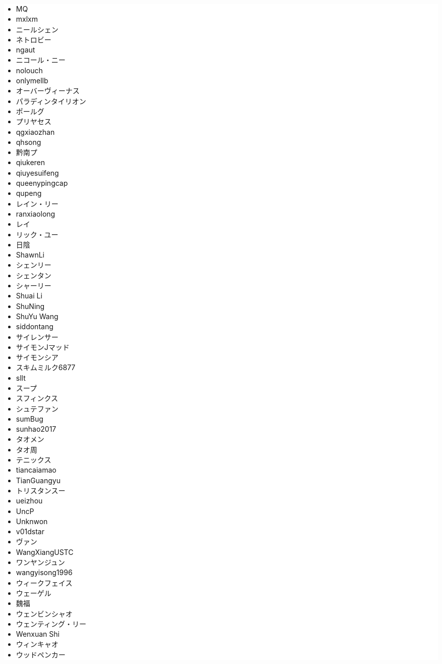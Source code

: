 -   MQ
-   mxlxm
-   ニールシェン
-   ネトロビー
-   ngaut
-   ニコール・ニー
-   nolouch
-   onlymellb
-   オーバーヴィーナス
-   パラディンタイリオン
-   ポールグ
-   プリヤセス
-   qgxiaozhan
-   qhsong
-   黔南プ
-   qiukeren
-   qiuyesuifeng
-   queenypingcap
-   qupeng
-   レイン・リー
-   ranxiaolong
-   レイ
-   リック・ユー
-   日陰
-   ShawnLi
-   シェンリー
-   シェンタン
-   シャーリー
-   Shuai Li
-   ShuNing
-   ShuYu Wang
-   siddontang
-   サイレンサー
-   サイモンJマッド
-   サイモンシア
-   スキムミルク6877
-   sllt
-   スープ
-   スフィンクス
-   シュテファン
-   sumBug
-   sunhao2017
-   タオメン
-   タオ周
-   テニックス
-   tiancaiamao
-   TianGuangyu
-   トリスタンスー
-   ueizhou
-   UncP
-   Unknwon
-   v01dstar
-   ヴァン
-   WangXiangUSTC
-   ワンヤンジュン
-   wangyisong1996
-   ウィークフェイス
-   ウェーゲル
-   魏福
-   ウェンビンシャオ
-   ウェンティング・リー
-   Wenxuan Shi
-   ウィンキャオ
-   ウッドペンカー